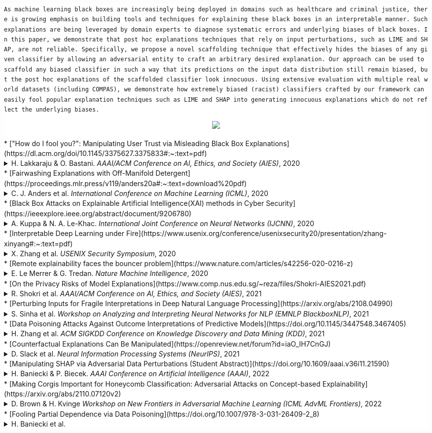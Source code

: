     As machine learning black boxes are increasingly being deployed in domains such as healthcare and criminal justice, there is growing emphasis on building tools and techniques for explaining these black boxes in an interpretable manner. Such explanations are being leveraged by domain experts to diagnose systematic errors and underlying biases of black boxes. In this paper, we demonstrate that post hoc explanations techniques that rely on input perturbations, such as LIME and SHAP, are not reliable. Specifically, we propose a novel scaffolding technique that effectively hides the biases of any given classifier by allowing an adversarial entity to craft an arbitrary desired explanation. Our approach can be used to scaffold any biased classifier in such a way that its predictions on the input data distribution still remain biased, but the post hoc explanations of the scaffolded classifier look innocuous. Using extensive evaluation with multiple real world datasets (including COMPAS), we demonstrate how extremely biased (racist) classifiers crafted by our framework can easily fool popular explanation techniques such as LIME and SHAP into generating innocuous explanations which do not reflect the underlying biases.
  </details>
    <p align="center"><a href="https://dl.acm.org/doi/10.1145/3375627.3375830"><img height='300' src="fig/attack2.png"></a></p>
* ["How do I fool you?": Manipulating User Trust via Misleading Black Box Explanations](https://dl.acm.org/doi/10.1145/3375627.3375833#:~:text=pdf)
  <details><summary> H. Lakkaraju & O. Bastani. 
      <em>AAAI/ACM Conference on AI, Ethics, and Society (AIES)</em>, 2020 </summary></details>
* [Fairwashing Explanations with Off-Manifold Detergent](https://proceedings.mlr.press/v119/anders20a#:~:text=download%20pdf)
  <details><summary> C. J. Anders et al. 
      <em>International Conference on Machine Learning (ICML)</em>, 2020 </summary></details>
* [Black Box Attacks on Explainable Artificial Intelligence(XAI) methods in Cyber Security](https://ieeexplore.ieee.org/abstract/document/9206780)
  <details><summary> A. Kuppa & N. A. Le-Khac. 
      <em>International Joint Conference on Neural Networks (IJCNN)</em>, 2020 </summary></details>  
* [Interpretable Deep Learning under Fire](https://www.usenix.org/conference/usenixsecurity20/presentation/zhang-xinyang#:~:text=pdf)
  <details><summary> X. Zhang et al. 
      <em>USENIX Security Symposium</em>, 2020 </summary></details>
* [Remote explainability faces the bouncer problem](https://www.nature.com/articles/s42256-020-0216-z)
  <details><summary> E. Le Merrer & G. Tredan. 
      <em>Nature Machine Intelligence</em>, 2020 </summary></details>
* [On the Privacy Risks of Model Explanations](https://www.comp.nus.edu.sg/~reza/files/Shokri-AIES2021.pdf)
  <details><summary> R. Shokri et al. 
      <em>AAAI/ACM Conference on AI, Ethics, and Society (AIES)</em>, 2021 </summary></details>
* [Perturbing Inputs for Fragile Interpretations in Deep Natural Language Processing](https://arxiv.org/abs/2108.04990)
  <details><summary> S. Sinha et al. 
      <em>Workshop on Analyzing and Interpreting Neural Networks for NLP (EMNLP BlackboxNLP)</em>, 2021 </summary></details>
* [Data Poisoning Attacks Against Outcome Interpretations of Predictive Models](https://doi.org/10.1145/3447548.3467405)
  <details><summary> H. Zhang et al. 
      <em>ACM SIGKDD Conference on Knowledge Discovery and Data Mining (KDD)</em>, 2021 </summary></details>
* [Counterfactual Explanations Can Be Manipulated](https://openreview.net/forum?id=iaO_IH7CnGJ)
  <details><summary> D. Slack et al. 
      <em>Neural Information Processing Systems (NeurIPS)</em>, 2021 </summary></details>
* [Manipulating SHAP via Adversarial Data Perturbations (Student Abstract)](https://doi.org/10.1609/aaai.v36i11.21590)
  <details><summary> H. Baniecki & P. Biecek. 
      <em>AAAI Conference on Artificial Intelligence (AAAI)</em>, 2022 </summary></details>
* [Making Corgis Important for Honeycomb Classification: Adversarial Attacks on Concept-based Explainability](https://arxiv.org/abs/2110.07120v2)
  <details><summary> D. Brown & H. Kvinge 
      <em>Workshop on New Frontiers in Adversarial Machine Learning (ICML AdvML Frontiers)</em>, 2022 </summary></details>
* [Fooling Partial Dependence via Data Poisoning](https://doi.org/10.1007/978-3-031-26409-2_8)
  <details><summary> H. Baniecki et al. 